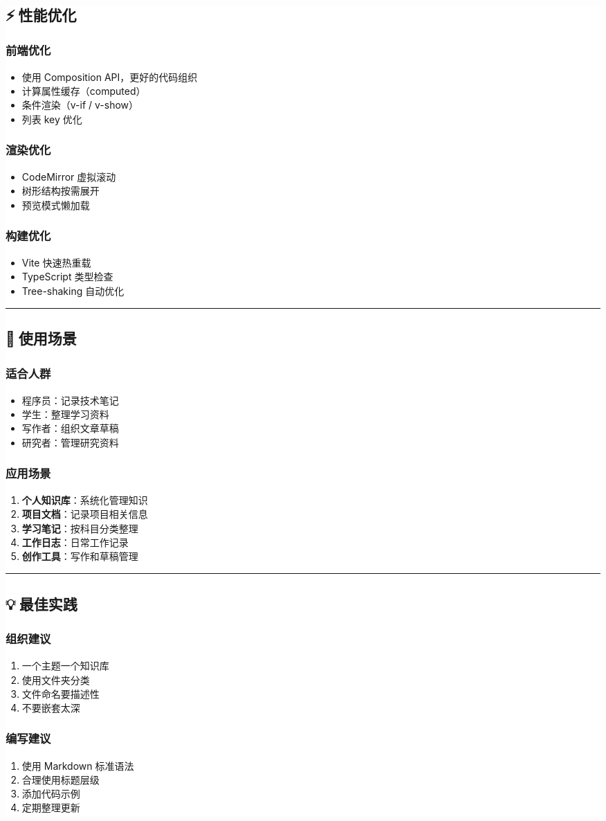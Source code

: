 
## ⚡ 性能优化

### 前端优化
- 使用 Composition API，更好的代码组织
- 计算属性缓存（computed）
- 条件渲染（v-if / v-show）
- 列表 key 优化

### 渲染优化
- CodeMirror 虚拟滚动
- 树形结构按需展开
- 预览模式懒加载

### 构建优化
- Vite 快速热重载
- TypeScript 类型检查
- Tree-shaking 自动优化

---

## 🎯 使用场景

### 适合人群
- 程序员：记录技术笔记
- 学生：整理学习资料
- 写作者：组织文章草稿
- 研究者：管理研究资料

### 应用场景
1. **个人知识库**：系统化管理知识
2. **项目文档**：记录项目相关信息
3. **学习笔记**：按科目分类整理
4. **工作日志**：日常工作记录
5. **创作工具**：写作和草稿管理

---

## 💡 最佳实践

### 组织建议
1. 一个主题一个知识库
2. 使用文件夹分类
3. 文件命名要描述性
4. 不要嵌套太深

### 编写建议
1. 使用 Markdown 标准语法
2. 合理使用标题层级
3. 添加代码示例
4. 定期整理更新
